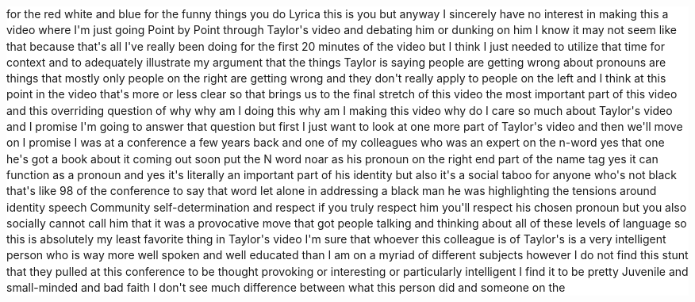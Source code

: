 for the red white and blue for the funny
things you do
Lyrica this is you
but anyway I sincerely have no interest
in making this a video where I'm just
going Point by Point through Taylor's
video and debating him or dunking on him
I know it may not seem like that because
that's all I've really been doing for
the first 20 minutes of the video but I
think I just needed to utilize that time
for context and to adequately illustrate
my argument that the things Taylor is
saying people are getting wrong about
pronouns are things that mostly only
people on the right are getting wrong
and they don't really apply to people on
the left and I think at this point in
the video that's more or less clear so
that brings us to the final stretch of
this video the most important part of
this video and this overriding question
of why
why am I doing this why am I making this
video why do I care so much about
Taylor's video and I promise I'm going
to answer that question but first I just
want to look at
one more part of Taylor's video and then
we'll move on I promise I was at a
conference a few years back and one of
my colleagues who was an expert on the
n-word yes that one he's got a book
about it coming out soon put the N word
noar as his pronoun on the right end
part of the name tag
yes it can function as a pronoun and yes
it's literally an important part of his
identity but also it's a social taboo
for anyone who's not black that's like
98 of the conference to say that word
let alone in addressing a black man he
was highlighting the tensions around
identity speech Community
self-determination and respect if you
truly respect him you'll respect his
chosen pronoun but you also socially
cannot call him that it was a
provocative move that got people talking
and thinking about all of these levels
of language so this is absolutely my
least favorite thing in Taylor's video
I'm sure that whoever this colleague is
of Taylor's is a very intelligent person
who is way more well spoken and well
educated than I am on a myriad of
different subjects however
I do not find this stunt that they
pulled at this conference to be thought
provoking or interesting or particularly
intelligent I find it to be pretty
Juvenile and small-minded and bad faith
I don't see much difference between what
this person did and someone on the